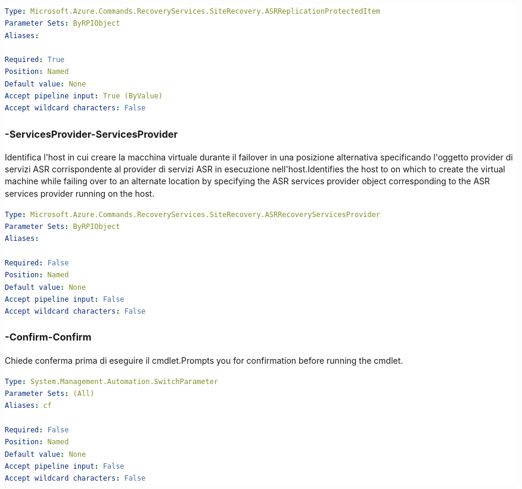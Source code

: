 ```yaml
Type: Microsoft.Azure.Commands.RecoveryServices.SiteRecovery.ASRReplicationProtectedItem
Parameter Sets: ByRPIObject
Aliases:

Required: True
Position: Named
Default value: None
Accept pipeline input: True (ByValue)
Accept wildcard characters: False
```

### <span data-ttu-id="e9ac2-146">-ServicesProvider</span><span class="sxs-lookup"><span data-stu-id="e9ac2-146">-ServicesProvider</span></span>
<span data-ttu-id="e9ac2-147">Identifica l'host in cui creare la macchina virtuale durante il failover in una posizione alternativa specificando l'oggetto provider di servizi ASR corrispondente al provider di servizi ASR in esecuzione nell'host.</span><span class="sxs-lookup"><span data-stu-id="e9ac2-147">Identifies the host to on which to create the virtual machine while failing over to an alternate location by specifying the ASR services provider object corresponding to the ASR services provider running on the host.</span></span>

```yaml
Type: Microsoft.Azure.Commands.RecoveryServices.SiteRecovery.ASRRecoveryServicesProvider
Parameter Sets: ByRPIObject
Aliases:

Required: False
Position: Named
Default value: None
Accept pipeline input: False
Accept wildcard characters: False
```

### <span data-ttu-id="e9ac2-148">-Confirm</span><span class="sxs-lookup"><span data-stu-id="e9ac2-148">-Confirm</span></span>
<span data-ttu-id="e9ac2-149">Chiede conferma prima di eseguire il cmdlet.</span><span class="sxs-lookup"><span data-stu-id="e9ac2-149">Prompts you for confirmation before running the cmdlet.</span></span>

```yaml
Type: System.Management.Automation.SwitchParameter
Parameter Sets: (All)
Aliases: cf

Required: False
Position: Named
Default value: None
Accept pipeline input: False
Accept wildcard characters: False
```
